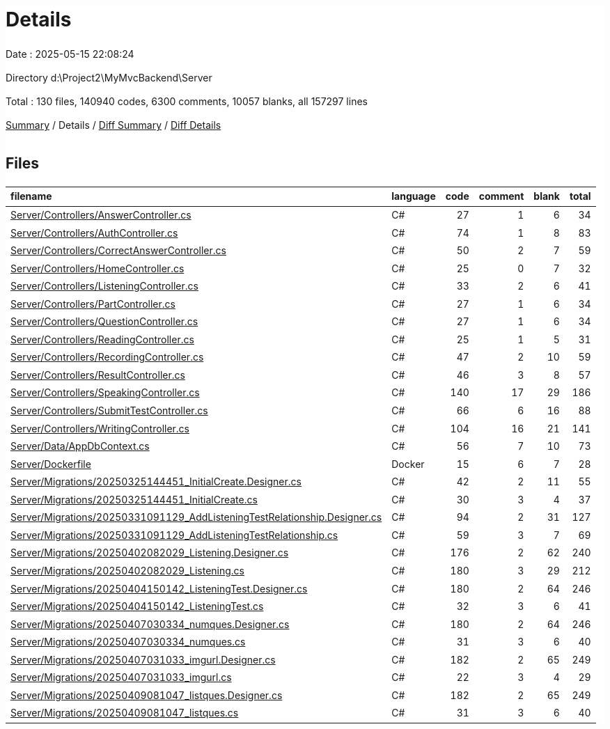 # Details

Date : 2025-05-15 22:08:24

Directory d:\\Project2\\MyMvcBackend\\Server

Total : 130 files,  140940 codes, 6300 comments, 10057 blanks, all 157297 lines

[Summary](results.md) / Details / [Diff Summary](diff.md) / [Diff Details](diff-details.md)

## Files
| filename | language | code | comment | blank | total |
| :--- | :--- | ---: | ---: | ---: | ---: |
| [Server/Controllers/AnswerController.cs](/Server/Controllers/AnswerController.cs) | C# | 27 | 1 | 6 | 34 |
| [Server/Controllers/AuthController.cs](/Server/Controllers/AuthController.cs) | C# | 74 | 1 | 8 | 83 |
| [Server/Controllers/CorrectAnswerController.cs](/Server/Controllers/CorrectAnswerController.cs) | C# | 50 | 2 | 7 | 59 |
| [Server/Controllers/HomeController.cs](/Server/Controllers/HomeController.cs) | C# | 25 | 0 | 7 | 32 |
| [Server/Controllers/ListeningController.cs](/Server/Controllers/ListeningController.cs) | C# | 33 | 2 | 6 | 41 |
| [Server/Controllers/PartController.cs](/Server/Controllers/PartController.cs) | C# | 27 | 1 | 6 | 34 |
| [Server/Controllers/QuestionController.cs](/Server/Controllers/QuestionController.cs) | C# | 27 | 1 | 6 | 34 |
| [Server/Controllers/ReadingController.cs](/Server/Controllers/ReadingController.cs) | C# | 25 | 1 | 5 | 31 |
| [Server/Controllers/RecordingController.cs](/Server/Controllers/RecordingController.cs) | C# | 47 | 2 | 10 | 59 |
| [Server/Controllers/ResultController.cs](/Server/Controllers/ResultController.cs) | C# | 46 | 3 | 8 | 57 |
| [Server/Controllers/SpeakingController.cs](/Server/Controllers/SpeakingController.cs) | C# | 140 | 17 | 29 | 186 |
| [Server/Controllers/SubmitTestController.cs](/Server/Controllers/SubmitTestController.cs) | C# | 66 | 6 | 16 | 88 |
| [Server/Controllers/WritingController.cs](/Server/Controllers/WritingController.cs) | C# | 104 | 16 | 21 | 141 |
| [Server/Data/AppDbContext.cs](/Server/Data/AppDbContext.cs) | C# | 56 | 7 | 10 | 73 |
| [Server/Dockerfile](/Server/Dockerfile) | Docker | 15 | 6 | 7 | 28 |
| [Server/Migrations/20250325144451\_InitialCreate.Designer.cs](/Server/Migrations/20250325144451_InitialCreate.Designer.cs) | C# | 42 | 2 | 11 | 55 |
| [Server/Migrations/20250325144451\_InitialCreate.cs](/Server/Migrations/20250325144451_InitialCreate.cs) | C# | 30 | 3 | 4 | 37 |
| [Server/Migrations/20250331091129\_AddListeningTestRelationship.Designer.cs](/Server/Migrations/20250331091129_AddListeningTestRelationship.Designer.cs) | C# | 94 | 2 | 31 | 127 |
| [Server/Migrations/20250331091129\_AddListeningTestRelationship.cs](/Server/Migrations/20250331091129_AddListeningTestRelationship.cs) | C# | 59 | 3 | 7 | 69 |
| [Server/Migrations/20250402082029\_Listening.Designer.cs](/Server/Migrations/20250402082029_Listening.Designer.cs) | C# | 176 | 2 | 62 | 240 |
| [Server/Migrations/20250402082029\_Listening.cs](/Server/Migrations/20250402082029_Listening.cs) | C# | 180 | 3 | 29 | 212 |
| [Server/Migrations/20250404150142\_ListeningTest.Designer.cs](/Server/Migrations/20250404150142_ListeningTest.Designer.cs) | C# | 180 | 2 | 64 | 246 |
| [Server/Migrations/20250404150142\_ListeningTest.cs](/Server/Migrations/20250404150142_ListeningTest.cs) | C# | 32 | 3 | 6 | 41 |
| [Server/Migrations/20250407030334\_numques.Designer.cs](/Server/Migrations/20250407030334_numques.Designer.cs) | C# | 180 | 2 | 64 | 246 |
| [Server/Migrations/20250407030334\_numques.cs](/Server/Migrations/20250407030334_numques.cs) | C# | 31 | 3 | 6 | 40 |
| [Server/Migrations/20250407031033\_imgurl.Designer.cs](/Server/Migrations/20250407031033_imgurl.Designer.cs) | C# | 182 | 2 | 65 | 249 |
| [Server/Migrations/20250407031033\_imgurl.cs](/Server/Migrations/20250407031033_imgurl.cs) | C# | 22 | 3 | 4 | 29 |
| [Server/Migrations/20250409081047\_listques.Designer.cs](/Server/Migrations/20250409081047_listques.Designer.cs) | C# | 182 | 2 | 65 | 249 |
| [Server/Migrations/20250409081047\_listques.cs](/Server/Migrations/20250409081047_listques.cs) | C# | 31 | 3 | 6 | 40 |